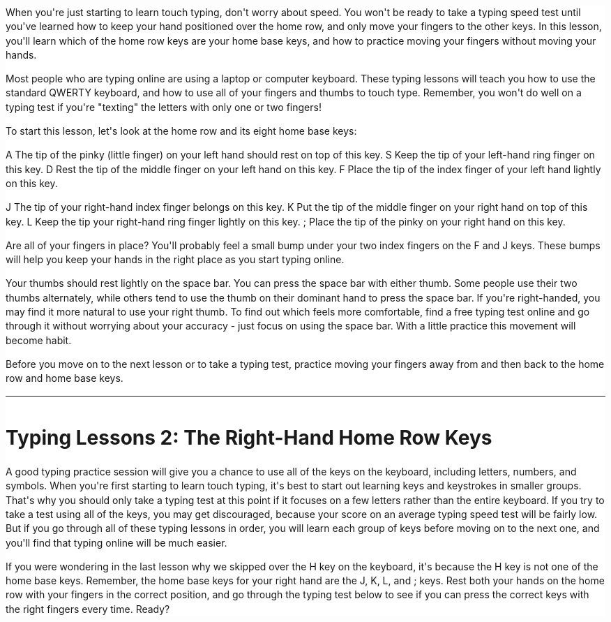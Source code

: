 When you're just starting to learn touch typing, don't worry about speed. You won't be ready to take a typing speed test until you've learned how to keep your hand positioned over the home row, and only move your fingers to the other keys. In this lesson, you'll learn which of the home row keys are your home base keys, and how to practice moving your fingers without moving your hands.

Most people who are typing online are using a laptop or computer keyboard. These typing lessons will teach you how to use the standard QWERTY keyboard, and how to use all of your fingers and thumbs to touch type. Remember, you won't do well on a typing test if you're "texting" the letters with only one or two fingers!

To start this lesson, let's look at the home row and its eight home base keys:

A         The tip of the pinky (little finger) on your left hand should rest on top of this key.
S          Keep the tip of your left-hand ring finger on this key.
D         Rest the tip of the middle finger on your left hand on this key.
F          Place the tip of the index finger of your left hand lightly on this key.

J           The tip of your right-hand index finger belongs on this key.
K         Put the tip of the middle finger on your right hand on top of this key.
L          Keep the tip your right-hand ring finger lightly on this key.
;           Place the tip of the pinky on your right hand on this key.

Are all of your fingers in place? You'll probably feel a small bump under your two index fingers on the F and J keys. These bumps will help you keep your hands in the right place as you start typing online.

Your thumbs should rest lightly on the space bar. You can press the space bar with either thumb. Some people use their two thumbs alternately, while others tend to use the thumb on their dominant hand to press the space bar. If you're right-handed, you may find it more natural to use your right thumb. To find out which feels more comfortable, find a free typing test online and go through it without worrying about your accuracy - just focus on using the space bar. With a little practice this movement will become habit.

Before you move on to the next lesson or to take a typing test, practice moving your fingers away from and then back to the home row and home base keys.

---


<a id="org0e06da7"></a>

# Typing Lessons 2: The Right-Hand Home Row Keys

A good typing practice session will give you a chance to use all of the keys on the keyboard, including letters, numbers, and symbols. When you're first starting to learn touch typing, it's best to start out learning keys and keystrokes in smaller groups. That's why you should only take a typing test at this point if it focuses on a few letters rather than the entire keyboard. If you try to take a test using all of the keys, you may get discouraged, because your score on an average typing speed test will be fairly low. But if you go through all of these typing lessons in order, you will learn each group of keys before moving on to the next one, and you'll find that typing online will be much easier.

If you were wondering in the last lesson why we skipped over the H key on the keyboard, it's because the H key is not one of the home base keys. Remember, the home base keys for your right hand are the J, K, L, and ; keys. Rest both your hands on the home row with your fingers in the correct position, and go through the typing test below to see if you can press the correct keys with the right fingers every time. Ready?
